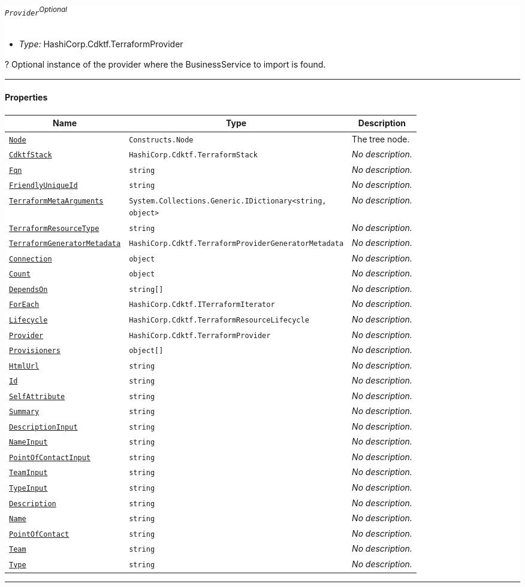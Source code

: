 
###### `Provider`<sup>Optional</sup> <a name="Provider" id="@cdktf/provider-pagerduty.businessService.BusinessService.generateConfigForImport.parameter.provider"></a>

- *Type:* HashiCorp.Cdktf.TerraformProvider

? Optional instance of the provider where the BusinessService to import is found.

---

#### Properties <a name="Properties" id="Properties"></a>

| **Name** | **Type** | **Description** |
| --- | --- | --- |
| <code><a href="#@cdktf/provider-pagerduty.businessService.BusinessService.property.node">Node</a></code> | <code>Constructs.Node</code> | The tree node. |
| <code><a href="#@cdktf/provider-pagerduty.businessService.BusinessService.property.cdktfStack">CdktfStack</a></code> | <code>HashiCorp.Cdktf.TerraformStack</code> | *No description.* |
| <code><a href="#@cdktf/provider-pagerduty.businessService.BusinessService.property.fqn">Fqn</a></code> | <code>string</code> | *No description.* |
| <code><a href="#@cdktf/provider-pagerduty.businessService.BusinessService.property.friendlyUniqueId">FriendlyUniqueId</a></code> | <code>string</code> | *No description.* |
| <code><a href="#@cdktf/provider-pagerduty.businessService.BusinessService.property.terraformMetaArguments">TerraformMetaArguments</a></code> | <code>System.Collections.Generic.IDictionary<string, object></code> | *No description.* |
| <code><a href="#@cdktf/provider-pagerduty.businessService.BusinessService.property.terraformResourceType">TerraformResourceType</a></code> | <code>string</code> | *No description.* |
| <code><a href="#@cdktf/provider-pagerduty.businessService.BusinessService.property.terraformGeneratorMetadata">TerraformGeneratorMetadata</a></code> | <code>HashiCorp.Cdktf.TerraformProviderGeneratorMetadata</code> | *No description.* |
| <code><a href="#@cdktf/provider-pagerduty.businessService.BusinessService.property.connection">Connection</a></code> | <code>object</code> | *No description.* |
| <code><a href="#@cdktf/provider-pagerduty.businessService.BusinessService.property.count">Count</a></code> | <code>object</code> | *No description.* |
| <code><a href="#@cdktf/provider-pagerduty.businessService.BusinessService.property.dependsOn">DependsOn</a></code> | <code>string[]</code> | *No description.* |
| <code><a href="#@cdktf/provider-pagerduty.businessService.BusinessService.property.forEach">ForEach</a></code> | <code>HashiCorp.Cdktf.ITerraformIterator</code> | *No description.* |
| <code><a href="#@cdktf/provider-pagerduty.businessService.BusinessService.property.lifecycle">Lifecycle</a></code> | <code>HashiCorp.Cdktf.TerraformResourceLifecycle</code> | *No description.* |
| <code><a href="#@cdktf/provider-pagerduty.businessService.BusinessService.property.provider">Provider</a></code> | <code>HashiCorp.Cdktf.TerraformProvider</code> | *No description.* |
| <code><a href="#@cdktf/provider-pagerduty.businessService.BusinessService.property.provisioners">Provisioners</a></code> | <code>object[]</code> | *No description.* |
| <code><a href="#@cdktf/provider-pagerduty.businessService.BusinessService.property.htmlUrl">HtmlUrl</a></code> | <code>string</code> | *No description.* |
| <code><a href="#@cdktf/provider-pagerduty.businessService.BusinessService.property.id">Id</a></code> | <code>string</code> | *No description.* |
| <code><a href="#@cdktf/provider-pagerduty.businessService.BusinessService.property.selfAttribute">SelfAttribute</a></code> | <code>string</code> | *No description.* |
| <code><a href="#@cdktf/provider-pagerduty.businessService.BusinessService.property.summary">Summary</a></code> | <code>string</code> | *No description.* |
| <code><a href="#@cdktf/provider-pagerduty.businessService.BusinessService.property.descriptionInput">DescriptionInput</a></code> | <code>string</code> | *No description.* |
| <code><a href="#@cdktf/provider-pagerduty.businessService.BusinessService.property.nameInput">NameInput</a></code> | <code>string</code> | *No description.* |
| <code><a href="#@cdktf/provider-pagerduty.businessService.BusinessService.property.pointOfContactInput">PointOfContactInput</a></code> | <code>string</code> | *No description.* |
| <code><a href="#@cdktf/provider-pagerduty.businessService.BusinessService.property.teamInput">TeamInput</a></code> | <code>string</code> | *No description.* |
| <code><a href="#@cdktf/provider-pagerduty.businessService.BusinessService.property.typeInput">TypeInput</a></code> | <code>string</code> | *No description.* |
| <code><a href="#@cdktf/provider-pagerduty.businessService.BusinessService.property.description">Description</a></code> | <code>string</code> | *No description.* |
| <code><a href="#@cdktf/provider-pagerduty.businessService.BusinessService.property.name">Name</a></code> | <code>string</code> | *No description.* |
| <code><a href="#@cdktf/provider-pagerduty.businessService.BusinessService.property.pointOfContact">PointOfContact</a></code> | <code>string</code> | *No description.* |
| <code><a href="#@cdktf/provider-pagerduty.businessService.BusinessService.property.team">Team</a></code> | <code>string</code> | *No description.* |
| <code><a href="#@cdktf/provider-pagerduty.businessService.BusinessService.property.type">Type</a></code> | <code>string</code> | *No description.* |

---